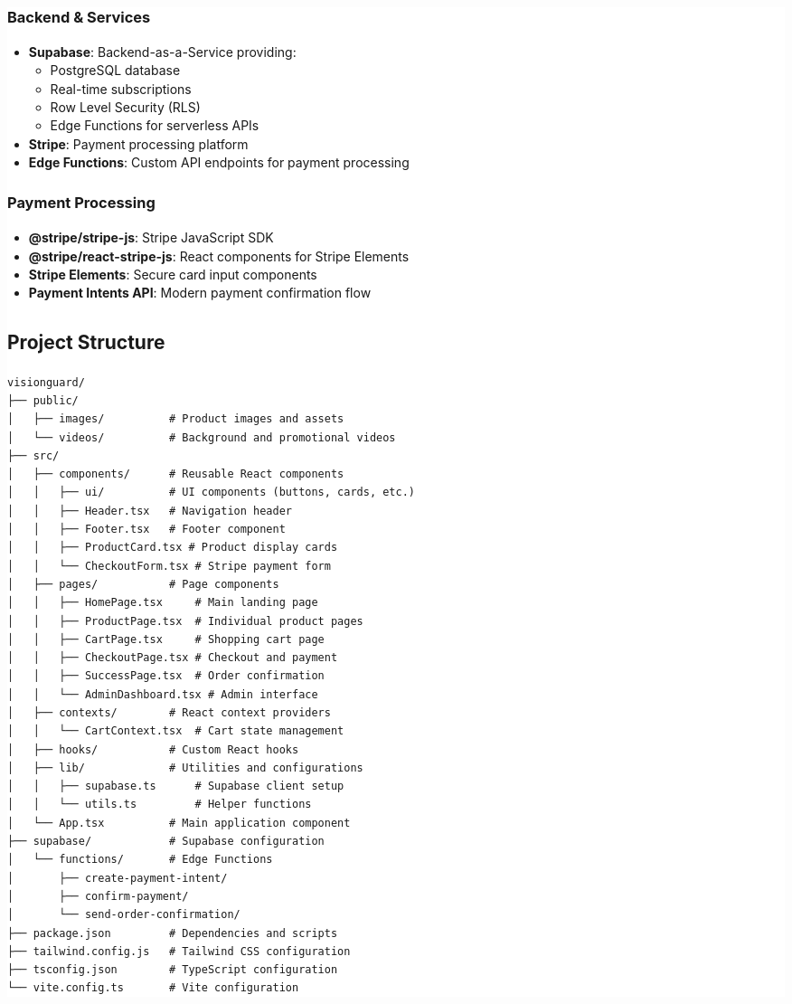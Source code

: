 ### Backend & Services
- **Supabase**: Backend-as-a-Service providing:
  - PostgreSQL database
  - Real-time subscriptions
  - Row Level Security (RLS)
  - Edge Functions for serverless APIs
- **Stripe**: Payment processing platform
- **Edge Functions**: Custom API endpoints for payment processing

### Payment Processing
- **@stripe/stripe-js**: Stripe JavaScript SDK
- **@stripe/react-stripe-js**: React components for Stripe Elements
- **Stripe Elements**: Secure card input components
- **Payment Intents API**: Modern payment confirmation flow

## Project Structure

```
visionguard/
├── public/
│   ├── images/          # Product images and assets
│   └── videos/          # Background and promotional videos
├── src/
│   ├── components/      # Reusable React components
│   │   ├── ui/          # UI components (buttons, cards, etc.)
│   │   ├── Header.tsx   # Navigation header
│   │   ├── Footer.tsx   # Footer component
│   │   ├── ProductCard.tsx # Product display cards
│   │   └── CheckoutForm.tsx # Stripe payment form
│   ├── pages/           # Page components
│   │   ├── HomePage.tsx     # Main landing page
│   │   ├── ProductPage.tsx  # Individual product pages
│   │   ├── CartPage.tsx     # Shopping cart page
│   │   ├── CheckoutPage.tsx # Checkout and payment
│   │   ├── SuccessPage.tsx  # Order confirmation
│   │   └── AdminDashboard.tsx # Admin interface
│   ├── contexts/        # React context providers
│   │   └── CartContext.tsx  # Cart state management
│   ├── hooks/           # Custom React hooks
│   ├── lib/             # Utilities and configurations
│   │   ├── supabase.ts      # Supabase client setup
│   │   └── utils.ts         # Helper functions
│   └── App.tsx          # Main application component
├── supabase/            # Supabase configuration
│   └── functions/       # Edge Functions
│       ├── create-payment-intent/
│       ├── confirm-payment/
│       └── send-order-confirmation/
├── package.json         # Dependencies and scripts
├── tailwind.config.js   # Tailwind CSS configuration
├── tsconfig.json        # TypeScript configuration
└── vite.config.ts       # Vite configuration
```
